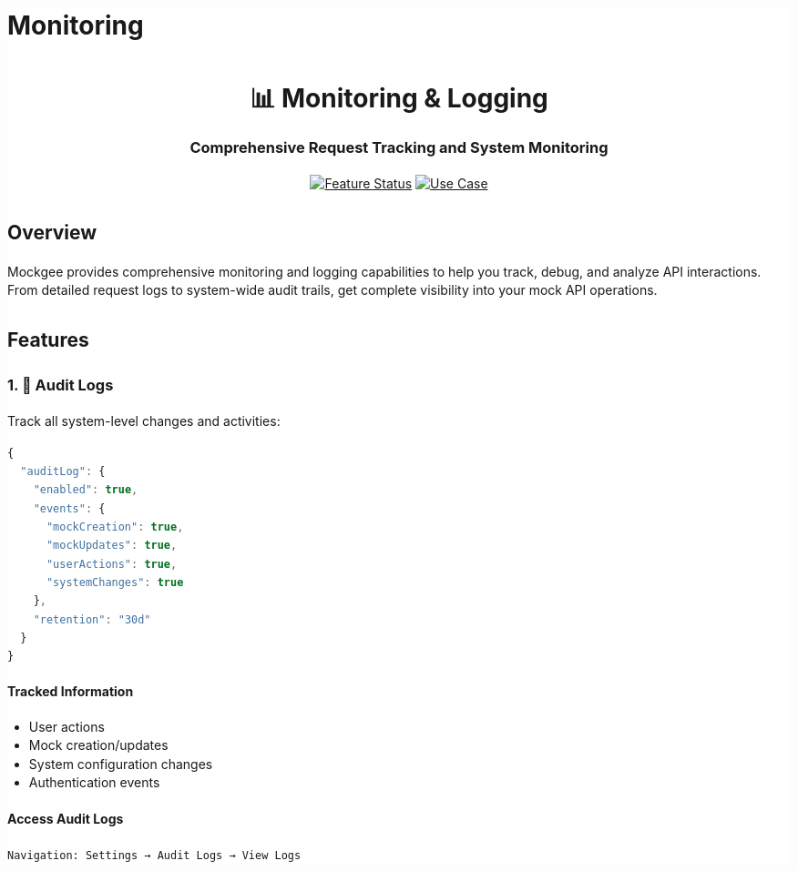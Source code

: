 # Monitoring

<div align="center">

# 📊 Monitoring & Logging
### Comprehensive Request Tracking and System Monitoring

[![Feature Status](https://img.shields.io/badge/Status-Stable-success?style=for-the-badge)](https://docs.mockgee.com/features/monitoring)
[![Use Case](https://img.shields.io/badge/Use%20Case-Observability-blue?style=for-the-badge)](https://docs.mockgee.com/features/monitoring)

</div>

## Overview

Mockgee provides comprehensive monitoring and logging capabilities to help you track, debug, and analyze API interactions. From detailed request logs to system-wide audit trails, get complete visibility into your mock API operations.

## Features

### 1. 📝 Audit Logs

Track all system-level changes and activities:

```javascript
{
  "auditLog": {
    "enabled": true,
    "events": {
      "mockCreation": true,
      "mockUpdates": true,
      "userActions": true,
      "systemChanges": true
    },
    "retention": "30d"
  }
}
```

#### Tracked Information
- User actions
- Mock creation/updates
- System configuration changes
- Authentication events

#### Access Audit Logs
```
Navigation: Settings → Audit Logs → View Logs
```
